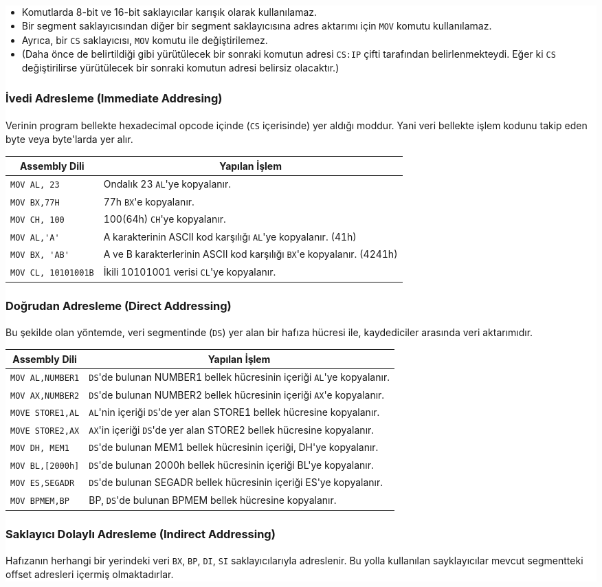 * Komutlarda 8-bit ve 16-bit saklayıcılar karışık olarak kullanılamaz.
* Bir segment saklayıcısından diğer bir segment saklayıcısına adres aktarımı
  için `MOV` komutu kullanılamaz.
* Ayrıca, bir `CS` saklayıcısı, `MOV` komutu ile değiştirilemez.
* (Daha önce de belirtildiği gibi yürütülecek bir sonraki komutun adresi `CS:IP`
  çifti tarafından belirlenmekteydi. Eğer ki `CS` değiştirilirse yürütülecek bir
  sonraki komutun adresi belirsiz olacaktır.)

### İvedi Adresleme (Immediate Addresing)

Verinin program bellekte hexadecimal opcode içinde (`CS` içerisinde) yer aldığı
moddur. Yani veri bellekte işlem kodunu takip eden byte veya byte'larda yer
alır.

|Assembly Dili|Yapılan İşlem|
|---|---|
|`MOV AL, 23`|Ondalık 23 `AL`'ye kopyalanır.|
|`MOV BX,77H`|77h `BX`'e kopyalanır.|
|`MOV CH, 100 `|100(64h) `CH`'ye kopyalanır.|
|`MOV AL,'A'`|A karakterinin ASCII kod karşılığı `AL`'ye kopyalanır. (41h)|
|`MOV BX, 'AB'`|A ve B karakterlerinin ASCII kod karşılığı `BX`'e kopyalanır. (4241h)|
|`MOV CL, 10101001B`|İkili 10101001 verisi `CL`'ye kopyalanır.|

### Doğrudan Adresleme (Direct Addressing)

Bu şekilde olan yöntemde, veri segmentinde (`DS`) yer alan bir hafıza hücresi
ile, kaydediciler arasında veri aktarımıdır.

|Assembly Dili|Yapılan İşlem|
|---|---|
|`MOV AL,NUMBER1`|`DS`'de bulunan NUMBER1 bellek hücresinin içeriği `AL`'ye kopyalanır.|
|`MOV AX,NUMBER2`|`DS`'de bulunan NUMBER2 bellek hücresinin içeriği `AX`'e kopyalanır.|
|`MOVE STORE1,AL`|`AL`'nin içeriği `DS`'de yer alan STORE1 bellek hücresine kopyalanır.|
|`MOVE STORE2,AX`|`AX`'in içeriği `DS`'de yer alan STORE2 bellek hücresine kopyalanır.|
|`MOV DH, MEM1`|`DS`'de bulunan MEM1 bellek hücresinin içeriği, DH'ye kopyalanır.|
|`MOV BL,[2000h]`|`DS`'de bulunan 2000h bellek hücresinin içeriği BL'ye kopyalanır.|
|`MOV ES,SEGADR`|`DS`'de bulunan SEGADR bellek hücresinin içeriği ES'ye kopyalanır.|
|`MOV BPMEM,BP`|BP, `DS`'de bulunan BPMEM bellek hücresine kopyalanır.|

### Saklayıcı Dolaylı Adresleme (Indirect Addressing)

Hafızanın herhangi bir yerindeki veri `BX`, `BP`, `DI`, `SI` saklayıcılarıyla
adreslenir. Bu yolla kullanılan sayklayıcılar mevcut segmentteki offset
adresleri içermiş olmaktadırlar.

